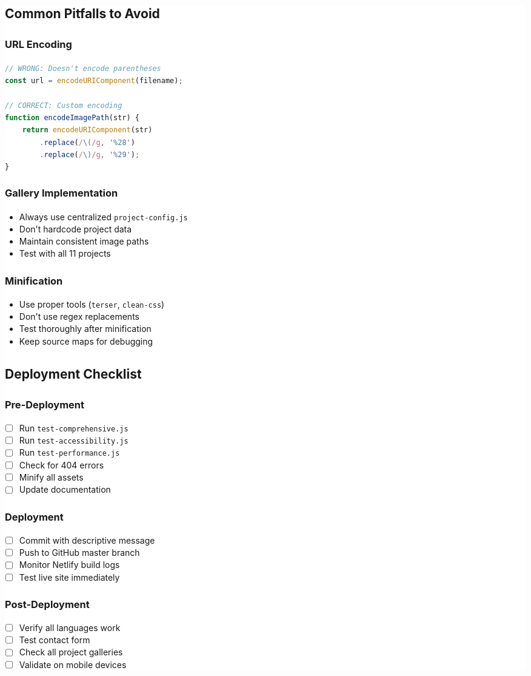 ## Common Pitfalls to Avoid

### URL Encoding
```javascript
// WRONG: Doesn't encode parentheses
const url = encodeURIComponent(filename);

// CORRECT: Custom encoding
function encodeImagePath(str) {
    return encodeURIComponent(str)
        .replace(/\(/g, '%28')
        .replace(/\)/g, '%29');
}
```

### Gallery Implementation
- Always use centralized `project-config.js`
- Don't hardcode project data
- Maintain consistent image paths
- Test with all 11 projects

### Minification
- Use proper tools (`terser`, `clean-css`)
- Don't use regex replacements
- Test thoroughly after minification
- Keep source maps for debugging

## Deployment Checklist

### Pre-Deployment
- [ ] Run `test-comprehensive.js`
- [ ] Run `test-accessibility.js`
- [ ] Run `test-performance.js`
- [ ] Check for 404 errors
- [ ] Minify all assets
- [ ] Update documentation

### Deployment
- [ ] Commit with descriptive message
- [ ] Push to GitHub master branch
- [ ] Monitor Netlify build logs
- [ ] Test live site immediately

### Post-Deployment
- [ ] Verify all languages work
- [ ] Test contact form
- [ ] Check all project galleries
- [ ] Validate on mobile devices
